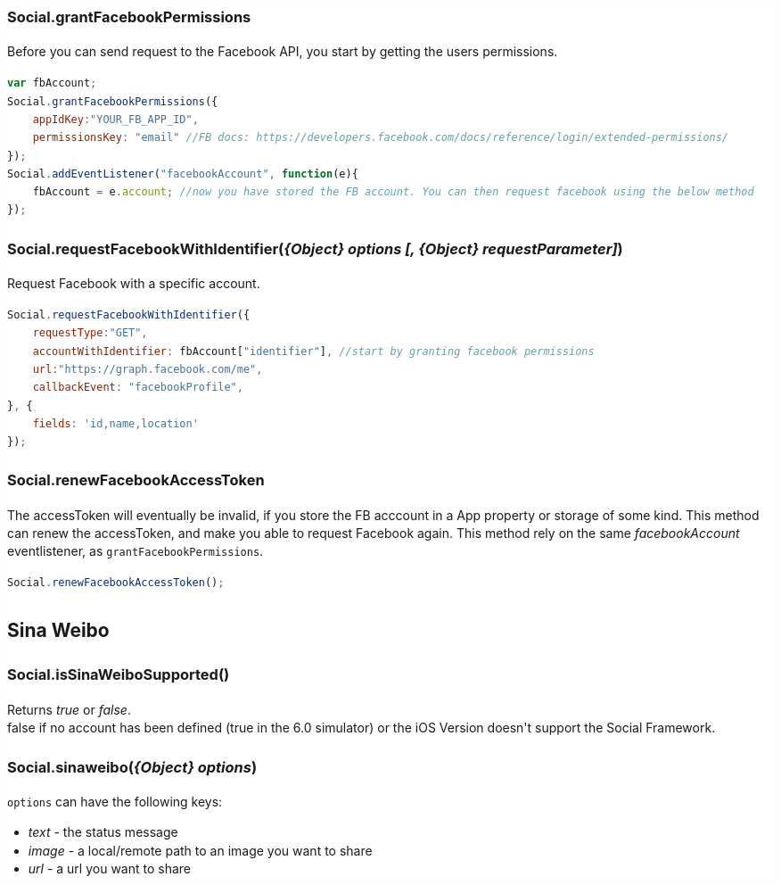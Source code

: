 ### Social.grantFacebookPermissions
Before you can send request to the Facebook API, you start by getting the users permissions. 

```javascript
var fbAccount;
Social.grantFacebookPermissions({
    appIdKey:"YOUR_FB_APP_ID",
    permissionsKey: "email" //FB docs: https://developers.facebook.com/docs/reference/login/extended-permissions/
});
Social.addEventListener("facebookAccount", function(e){ 
    fbAccount = e.account; //now you have stored the FB account. You can then request facebook using the below method 
});
```

### Social.requestFacebookWithIdentifier(*{Object} options [, {Object} requestParameter]*)

Request Facebook with a specific account.

```javascript
Social.requestFacebookWithIdentifier({
    requestType:"GET",
    accountWithIdentifier: fbAccount["identifier"], //start by granting facebook permissions 
    url:"https://graph.facebook.com/me",
    callbackEvent: "facebookProfile",
}, {
    fields: 'id,name,location'
});
```

### Social.renewFacebookAccessToken

The accessToken will eventually be invalid, if you store the FB acccount in a App property or storage of some kind. This method can renew the accessToken, and make you able to request Facebook again. 
This method rely on the same *facebookAccount* eventlistener, as `grantFacebookPermissions`. 

```javascript
Social.renewFacebookAccessToken();
```

## Sina Weibo

### Social.isSinaWeiboSupported()
Returns *true* or *false*.  
false if no account has been defined (true in the 6.0 simulator) or the iOS Version doesn't support the Social Framework.

### Social.sinaweibo(*{Object} options*)
`options` can have the following keys:

* *text* - the status message
* *image* - a local/remote path to an image you want to share
* *url* - a url you want to share
